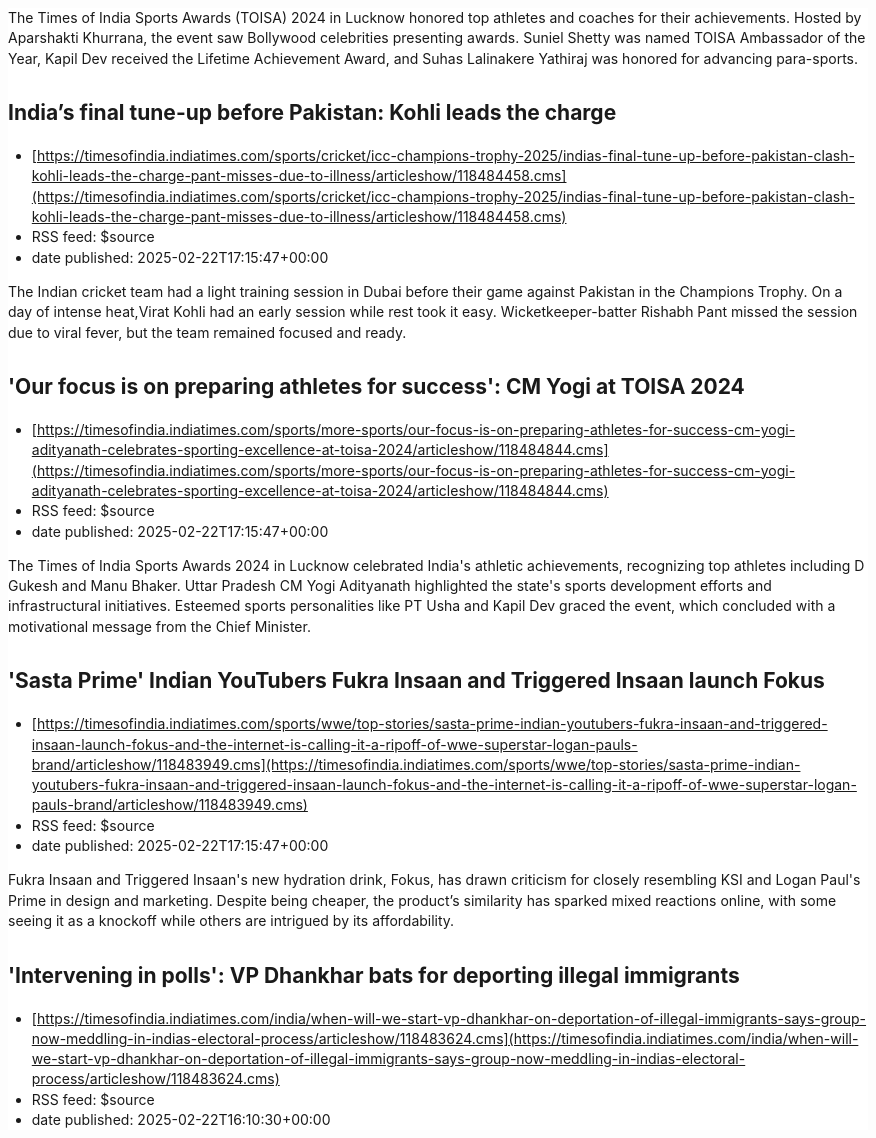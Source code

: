 The Times of India Sports Awards (TOISA) 2024 in Lucknow honored top athletes and coaches for their achievements. Hosted by Aparshakti Khurrana, the event saw Bollywood celebrities presenting awards. Suniel Shetty was named TOISA Ambassador of the Year, Kapil Dev received the Lifetime Achievement Award, and Suhas Lalinakere Yathiraj was honored for advancing para-sports.

## India’s final tune-up before Pakistan: Kohli leads the charge
 - [https://timesofindia.indiatimes.com/sports/cricket/icc-champions-trophy-2025/indias-final-tune-up-before-pakistan-clash-kohli-leads-the-charge-pant-misses-due-to-illness/articleshow/118484458.cms](https://timesofindia.indiatimes.com/sports/cricket/icc-champions-trophy-2025/indias-final-tune-up-before-pakistan-clash-kohli-leads-the-charge-pant-misses-due-to-illness/articleshow/118484458.cms)
 - RSS feed: $source
 - date published: 2025-02-22T17:15:47+00:00

The Indian cricket team had a light training session in Dubai before their game against Pakistan in the Champions Trophy. On a day of intense heat,Virat Kohli had an early session while rest took it easy. Wicketkeeper-batter Rishabh Pant missed the session due to viral fever, but the team remained focused and ready.

## 'Our focus is on preparing athletes for success': CM Yogi at TOISA 2024
 - [https://timesofindia.indiatimes.com/sports/more-sports/our-focus-is-on-preparing-athletes-for-success-cm-yogi-adityanath-celebrates-sporting-excellence-at-toisa-2024/articleshow/118484844.cms](https://timesofindia.indiatimes.com/sports/more-sports/our-focus-is-on-preparing-athletes-for-success-cm-yogi-adityanath-celebrates-sporting-excellence-at-toisa-2024/articleshow/118484844.cms)
 - RSS feed: $source
 - date published: 2025-02-22T17:15:47+00:00

The Times of India Sports Awards 2024 in Lucknow celebrated India's athletic achievements, recognizing top athletes including D Gukesh and Manu Bhaker. Uttar Pradesh CM Yogi Adityanath highlighted the state's sports development efforts and infrastructural initiatives. Esteemed sports personalities like PT Usha and Kapil Dev graced the event, which concluded with a motivational message from the Chief Minister.

## 'Sasta Prime' Indian YouTubers Fukra Insaan and Triggered Insaan launch Fokus
 - [https://timesofindia.indiatimes.com/sports/wwe/top-stories/sasta-prime-indian-youtubers-fukra-insaan-and-triggered-insaan-launch-fokus-and-the-internet-is-calling-it-a-ripoff-of-wwe-superstar-logan-pauls-brand/articleshow/118483949.cms](https://timesofindia.indiatimes.com/sports/wwe/top-stories/sasta-prime-indian-youtubers-fukra-insaan-and-triggered-insaan-launch-fokus-and-the-internet-is-calling-it-a-ripoff-of-wwe-superstar-logan-pauls-brand/articleshow/118483949.cms)
 - RSS feed: $source
 - date published: 2025-02-22T17:15:47+00:00

Fukra Insaan and Triggered Insaan's new hydration drink, Fokus, has drawn criticism for closely resembling KSI and Logan Paul's Prime in design and marketing. Despite being cheaper, the product’s similarity has sparked mixed reactions online, with some seeing it as a knockoff while others are intrigued by its affordability.

## 'Intervening in polls': VP Dhankhar bats for deporting illegal immigrants
 - [https://timesofindia.indiatimes.com/india/when-will-we-start-vp-dhankhar-on-deportation-of-illegal-immigrants-says-group-now-meddling-in-indias-electoral-process/articleshow/118483624.cms](https://timesofindia.indiatimes.com/india/when-will-we-start-vp-dhankhar-on-deportation-of-illegal-immigrants-says-group-now-meddling-in-indias-electoral-process/articleshow/118483624.cms)
 - RSS feed: $source
 - date published: 2025-02-22T16:10:30+00:00
